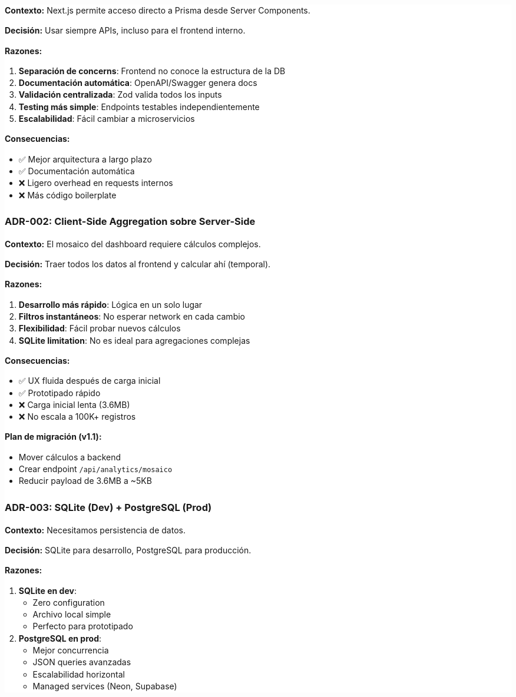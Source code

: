 **Contexto:** Next.js permite acceso directo a Prisma desde Server Components.

**Decisión:** Usar siempre APIs, incluso para el frontend interno.

**Razones:**
1. **Separación de concerns**: Frontend no conoce la estructura de la DB
2. **Documentación automática**: OpenAPI/Swagger genera docs
3. **Validación centralizada**: Zod valida todos los inputs
4. **Testing más simple**: Endpoints testables independientemente
5. **Escalabilidad**: Fácil cambiar a microservicios

**Consecuencias:**
- ✅ Mejor arquitectura a largo plazo
- ✅ Documentación automática
- ❌ Ligero overhead en requests internos
- ❌ Más código boilerplate

### ADR-002: Client-Side Aggregation sobre Server-Side

**Contexto:** El mosaico del dashboard requiere cálculos complejos.

**Decisión:** Traer todos los datos al frontend y calcular ahí (temporal).

**Razones:**
1. **Desarrollo más rápido**: Lógica en un solo lugar
2. **Filtros instantáneos**: No esperar network en cada cambio
3. **Flexibilidad**: Fácil probar nuevos cálculos
4. **SQLite limitation**: No es ideal para agregaciones complejas

**Consecuencias:**
- ✅ UX fluida después de carga inicial
- ✅ Prototipado rápido
- ❌ Carga inicial lenta (3.6MB)
- ❌ No escala a 100K+ registros

**Plan de migración (v1.1):**
- Mover cálculos a backend
- Crear endpoint `/api/analytics/mosaico`
- Reducir payload de 3.6MB a ~5KB

### ADR-003: SQLite (Dev) + PostgreSQL (Prod)

**Contexto:** Necesitamos persistencia de datos.

**Decisión:** SQLite para desarrollo, PostgreSQL para producción.

**Razones:**
1. **SQLite en dev**:
   - Zero configuration
   - Archivo local simple
   - Perfecto para prototipado
2. **PostgreSQL en prod**:
   - Mejor concurrencia
   - JSON queries avanzadas
   - Escalabilidad horizontal
   - Managed services (Neon, Supabase)
